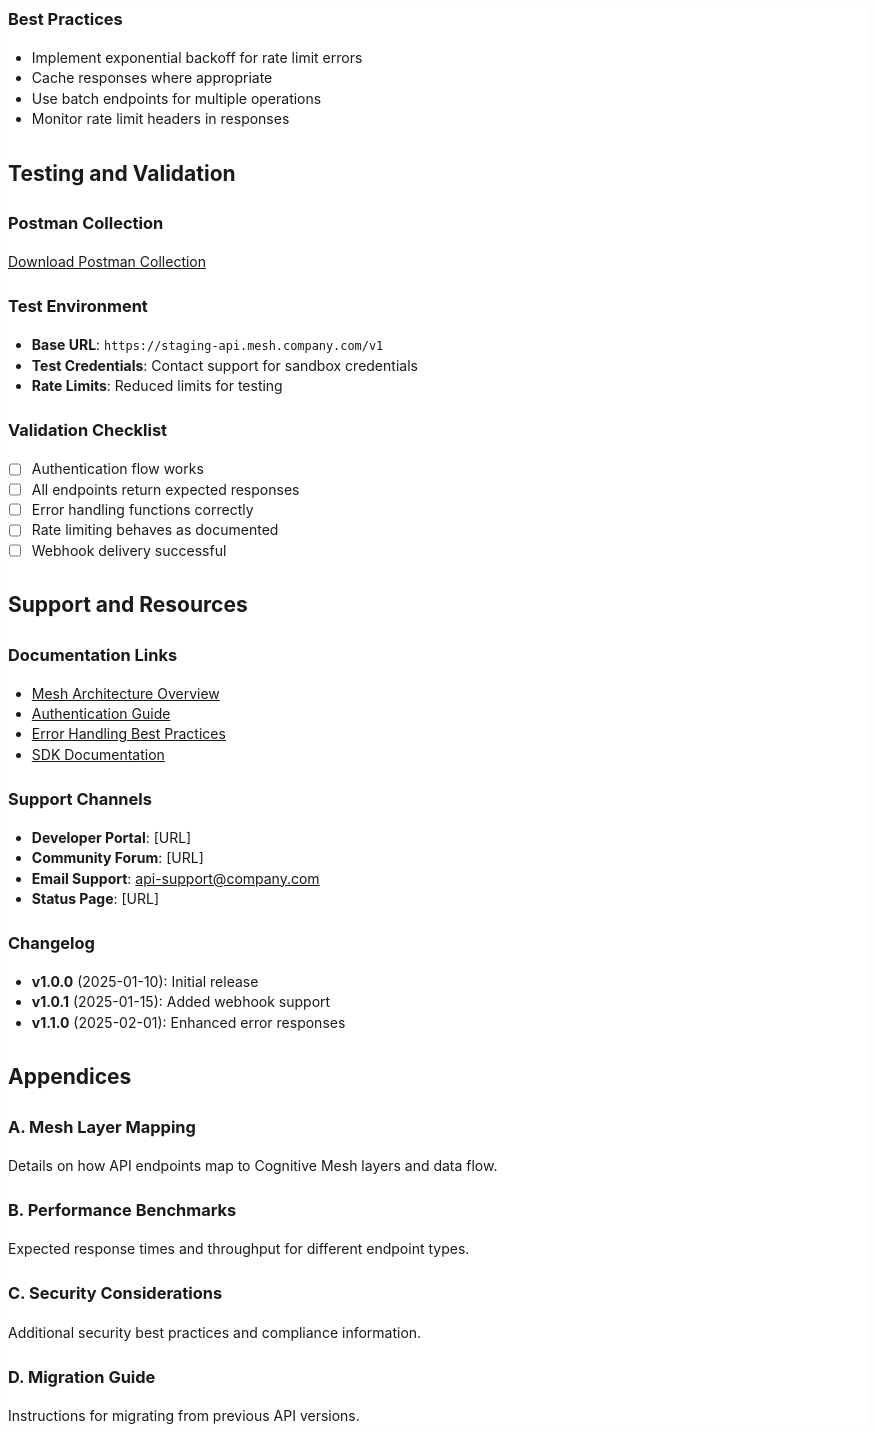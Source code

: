 ### Best Practices
- Implement exponential backoff for rate limit errors
- Cache responses where appropriate
- Use batch endpoints for multiple operations
- Monitor rate limit headers in responses

## Testing and Validation

### Postman Collection
[Download Postman Collection](link-to-postman-collection)

### Test Environment
- **Base URL**: `https://staging-api.mesh.company.com/v1`
- **Test Credentials**: Contact support for sandbox credentials
- **Rate Limits**: Reduced limits for testing

### Validation Checklist
- [ ] Authentication flow works
- [ ] All endpoints return expected responses
- [ ] Error handling functions correctly
- [ ] Rate limiting behaves as documented
- [ ] Webhook delivery successful

## Support and Resources

### Documentation Links
- [Mesh Architecture Overview](link)
- [Authentication Guide](link)
- [Error Handling Best Practices](link)
- [SDK Documentation](link)

### Support Channels
- **Developer Portal**: [URL]
- **Community Forum**: [URL]
- **Email Support**: api-support@company.com
- **Status Page**: [URL]

### Changelog
- **v1.0.0** (2025-01-10): Initial release
- **v1.0.1** (2025-01-15): Added webhook support
- **v1.1.0** (2025-02-01): Enhanced error responses

## Appendices

### A. Mesh Layer Mapping
Details on how API endpoints map to Cognitive Mesh layers and data flow.

### B. Performance Benchmarks
Expected response times and throughput for different endpoint types.

### C. Security Considerations
Additional security best practices and compliance information.

### D. Migration Guide
Instructions for migrating from previous API versions.
